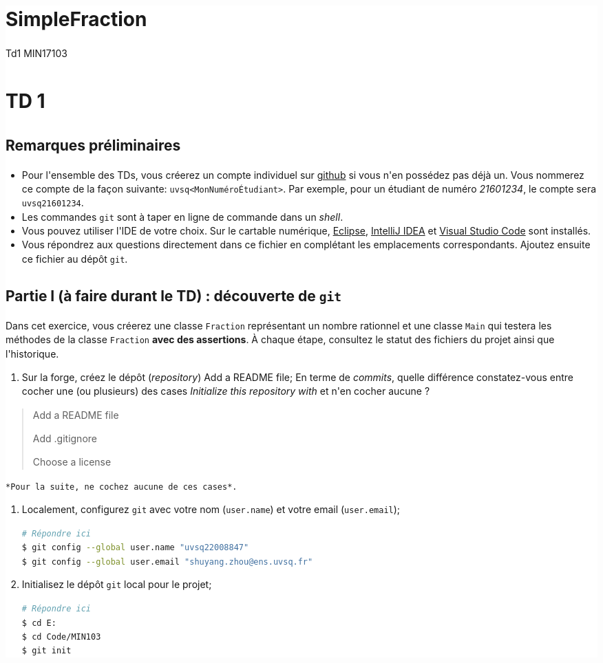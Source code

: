 # SimpleFraction
Td1
MIN17103
# TD 1

## Remarques préliminaires

* Pour l'ensemble des TDs, vous créerez un compte individuel sur [github](https://github.com/) si vous n'en possédez pas déjà un.
  Vous nommerez ce compte de la façon suivante: `uvsq<MonNuméroÉtudiant>`.
  Par exemple, pour un étudiant de numéro *21601234*, le compte sera `uvsq21601234`.
* Les commandes `git` sont à taper en ligne de commande dans un *shell*.
* Vous pouvez utiliser l'IDE de votre choix.
  Sur le cartable numérique, [Eclipse](www.eclipse.org), [IntelliJ IDEA](http://www.jetbrains.com/idea/) et [Visual Studio Code](https://code.visualstudio.com/) sont installés.
* Vous répondrez aux questions directement dans ce fichier en complétant les emplacements correspondants.
  Ajoutez ensuite ce fichier au dépôt `git`.

## Partie I (à faire durant le TD) : découverte de `git`

Dans cet exercice, vous créerez une classe `Fraction` représentant un nombre rationnel et une classe `Main` qui testera les méthodes de la classe `Fraction` **avec des assertions**.
À chaque étape, consultez le statut des fichiers du projet ainsi que l'historique.

1. Sur la forge, créez le dépôt (_repository_) Add a README file;
   En terme de *commits*, quelle différence constatez-vous entre cocher une (ou plusieurs) des cases *Initialize this repository with* et n'en cocher aucune ?

 > Add a README file
 >
 > Add .gitignore
 >
 > Choose a license

    *Pour la suite, ne cochez aucune de ces cases*.

1. Localement, configurez `git` avec votre nom (`user.name`) et votre email (`user.email`);

   ```bash
   # Répondre ici
   $ git config --global user.name "uvsq22008847"
   $ git config --global user.email "shuyang.zhou@ens.uvsq.fr"
   ```

1. Initialisez le dépôt `git` local pour le projet;

   ```bash
   # Répondre ici
   $ cd E:
   $ cd Code/MIN103
   $ git init
   ```
